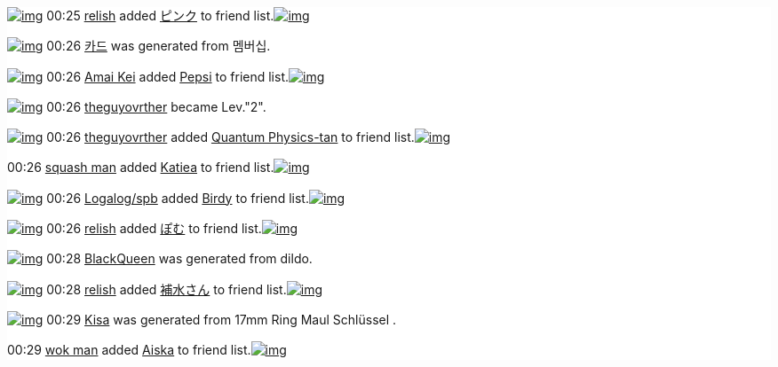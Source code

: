 [![img](http://kacdn05.appspot.com/6144560602284032/e315.jpg)](http://www.barcodekanojo.com/user/439460/relish) 00:25 [relish](http://www.barcodekanojo.com/user/439460/relish) added [ピンク](http://www.barcodekanojo.com/kanojo/2079312/%E3%83%94%E3%83%B3%E3%82%AF) to friend list.[![img](http://kacdn10.appspot.com/6411018494279680/09eb.png)](http://www.barcodekanojo.com/kanojo/2079312/%E3%83%94%E3%83%B3%E3%82%AF)

[![img](http://kacdn04.appspot.com/4510084222681088/3574.png)](http://www.barcodekanojo.com/kanojo/2801166/%EC%B9%B4%EB%93%9C) 00:26 [카드](http://www.barcodekanojo.com/kanojo/2801166/%EC%B9%B4%EB%93%9C) was generated from 멤버십.

[![img](http://kacdn03.appspot.com/4615189857042432/59e9.jpg)](http://www.barcodekanojo.com/user/438635/Amai%20Kei) 00:26 [Amai Kei](http://www.barcodekanojo.com/user/438635/Amai%20Kei) added [Pepsi](http://www.barcodekanojo.com/kanojo/2488754/Pepsi) to friend list.[![img](http://kacdn01.appspot.com/5081881271861248/0093.png)](http://www.barcodekanojo.com/kanojo/2488754/Pepsi)

[![img](http://kacdn02.appspot.com/4864393523232768/693d.jpg)](http://www.barcodekanojo.com/user/420368/theguyovrther) 00:26 [theguyovrther](http://www.barcodekanojo.com/user/420368/theguyovrther) became Lev."2".

[![img](http://kacdn02.appspot.com/4864393523232768/693d.jpg)](http://www.barcodekanojo.com/user/420368/theguyovrther) 00:26 [theguyovrther](http://www.barcodekanojo.com/user/420368/theguyovrther) added [Quantum Physics-tan](http://www.barcodekanojo.com/kanojo/2652945/Quantum%20Physics-tan) to friend list.[![img](http://kacdn02.appspot.com/6311241303719936/ef72.png)](http://www.barcodekanojo.com/kanojo/2652945/Quantum%20Physics-tan)

00:26 [squash man](http://www.barcodekanojo.com/user/439462/squash%20man) added [Katiea](http://www.barcodekanojo.com/kanojo/2800981/Katiea) to friend list.[![img](http://kacdn10.appspot.com/6558515992723456/e1be.png)](http://www.barcodekanojo.com/kanojo/2800981/Katiea)

[![img](http://kacdn01.appspot.com/4628446810472448/e7bd.jpg)](http://www.barcodekanojo.com/user/437549/Logalog%2Fspb) 00:26 [Logalog/spb](http://www.barcodekanojo.com/user/437549/Logalog%2Fspb) added [Birdy](http://www.barcodekanojo.com/kanojo/2509973/Birdy) to friend list.[![img](http://kacdn10.appspot.com/4933799120994304/f91a.png)](http://www.barcodekanojo.com/kanojo/2509973/Birdy)

[![img](http://kacdn05.appspot.com/6144560602284032/e315.jpg)](http://www.barcodekanojo.com/user/439460/relish) 00:26 [relish](http://www.barcodekanojo.com/user/439460/relish) added [ぽむ](http://www.barcodekanojo.com/kanojo/2060335/%E3%81%BD%E3%82%80) to friend list.[![img](http://kacdn01.appspot.com/5558581571092480/c6d5.png)](http://www.barcodekanojo.com/kanojo/2060335/%E3%81%BD%E3%82%80)

[![img](http://kacdn08.appspot.com/4985973846835200/f3ca.png)](http://www.barcodekanojo.com/kanojo/2801168/BlackQueen) 00:28 [BlackQueen](http://www.barcodekanojo.com/kanojo/2801168/BlackQueen) was generated from dildo.

[![img](http://kacdn05.appspot.com/6144560602284032/e315.jpg)](http://www.barcodekanojo.com/user/439460/relish) 00:28 [relish](http://www.barcodekanojo.com/user/439460/relish) added [補水さん](http://www.barcodekanojo.com/kanojo/70597/%E8%A3%9C%E6%B0%B4%E3%81%95%E3%82%93) to friend list.[![img](http://kacdn05.appspot.com/5440416820232192/8975.png)](http://www.barcodekanojo.com/kanojo/70597/%E8%A3%9C%E6%B0%B4%E3%81%95%E3%82%93)

[![img](http://kacdn06.appspot.com/6585600324927488/9b64.png)](http://www.barcodekanojo.com/kanojo/2801169/Kisa) 00:29 [Kisa](http://www.barcodekanojo.com/kanojo/2801169/Kisa) was generated from 17mm Ring Maul Schlüssel .

00:29 [wok man](http://www.barcodekanojo.com/user/439466/wok%20man) added [Aiska](http://www.barcodekanojo.com/kanojo/2801025/Aiska) to friend list.[![img](http://img841.imageshack.us/img841/4976/34hn.png)](http://www.barcodekanojo.com/kanojo/2801025/Aiska)
